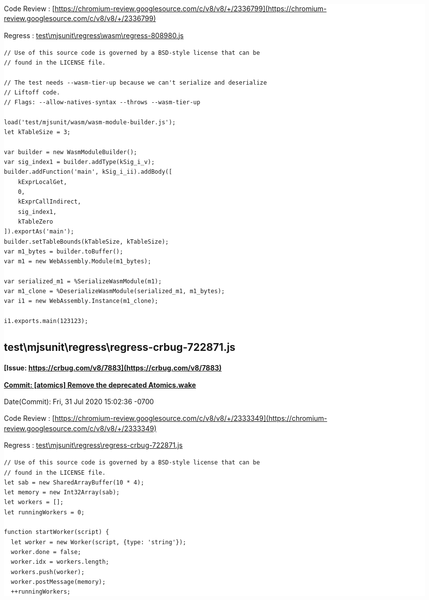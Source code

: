 Code Review : [https://chromium-review.googlesource.com/c/v8/v8/+/2336799](https://chromium-review.googlesource.com/c/v8/v8/+/2336799)

Regress : [test\mjsunit\regress\wasm\regress-808980.js](https://chromium.googlesource.com/v8/v8/+/master/test/mjsunit/regress/wasm/regress-808980.js)

```// Copyright 2018 the V8 project authors. All rights reserved.
// Use of this source code is governed by a BSD-style license that can be
// found in the LICENSE file.

// The test needs --wasm-tier-up because we can't serialize and deserialize
// Liftoff code.
// Flags: --allow-natives-syntax --throws --wasm-tier-up

load('test/mjsunit/wasm/wasm-module-builder.js');
let kTableSize = 3;

var builder = new WasmModuleBuilder();
var sig_index1 = builder.addType(kSig_i_v);
builder.addFunction('main', kSig_i_ii).addBody([
    kExprLocalGet,
    0,
    kExprCallIndirect,
    sig_index1,
    kTableZero
]).exportAs('main');
builder.setTableBounds(kTableSize, kTableSize);
var m1_bytes = builder.toBuffer();
var m1 = new WebAssembly.Module(m1_bytes);

var serialized_m1 = %SerializeWasmModule(m1);
var m1_clone = %DeserializeWasmModule(serialized_m1, m1_bytes);
var i1 = new WebAssembly.Instance(m1_clone);

i1.exports.main(123123);
```


## **test\mjsunit\regress\regress-crbug-722871.js**
**[Issue: https://crbug.com/v8/7883](https://crbug.com/v8/7883)**

**[Commit: [atomics] Remove the deprecated Atomics.wake](https://chromium.googlesource.com/v8/v8/+/a36f40cb3fedbece3d5659f1233b683d38e09aad)**


Date(Commit): Fri, 31 Jul 2020 15:02:36 -0700

Code Review : [https://chromium-review.googlesource.com/c/v8/v8/+/2333349](https://chromium-review.googlesource.com/c/v8/v8/+/2333349)

Regress : [test\mjsunit\regress\regress-crbug-722871.js](https://chromium.googlesource.com/v8/v8/+/master/test/mjsunit/regress/regress-crbug-722871.js)

```// Copyright 2017 the V8 project authors. All rights reserved.
// Use of this source code is governed by a BSD-style license that can be
// found in the LICENSE file.
let sab = new SharedArrayBuffer(10 * 4);
let memory = new Int32Array(sab);
let workers = [];
let runningWorkers = 0;

function startWorker(script) {
  let worker = new Worker(script, {type: 'string'});
  worker.done = false;
  worker.idx = workers.length;
  workers.push(worker);
  worker.postMessage(memory);
  ++runningWorkers;
```